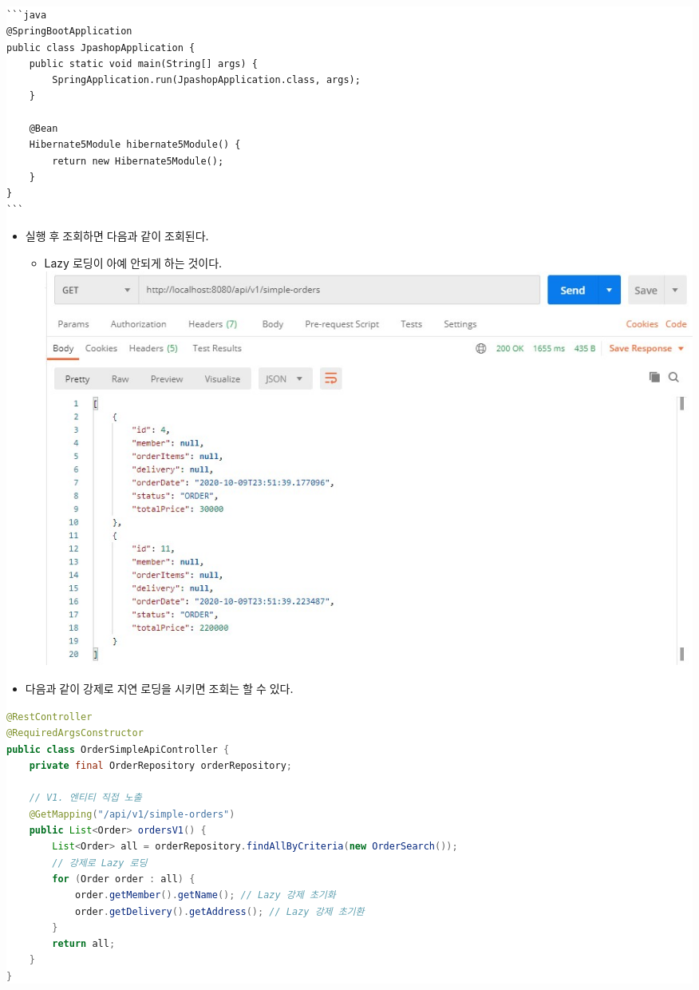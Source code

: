     ```java
    @SpringBootApplication
    public class JpashopApplication {
	    public static void main(String[] args) {
	    	SpringApplication.run(JpashopApplication.class, args);
	    }

	    @Bean
	    Hibernate5Module hibernate5Module() {
	    	return new Hibernate5Module();
	    }
    }
    ```

- 실행 후 조회하면 다음과 같이 조회된다.
    * Lazy 로딩이 아예 안되게 하는 것이다.
![](../attachment/img/API_delayLoading_and_readOptimization_1.jpg)

- 다음과 같이 강제로 지연 로딩을 시키면 조회는 할 수 있다.

```java
@RestController
@RequiredArgsConstructor
public class OrderSimpleApiController {
    private final OrderRepository orderRepository;

    // V1. 엔티티 직접 노출
    @GetMapping("/api/v1/simple-orders")
    public List<Order> ordersV1() {
        List<Order> all = orderRepository.findAllByCriteria(new OrderSearch());
        // 강제로 Lazy 로딩
        for (Order order : all) {
            order.getMember().getName(); // Lazy 강제 초기화
            order.getDelivery().getAddress(); // Lazy 강제 초기환
        }
        return all;
    }
}
```

